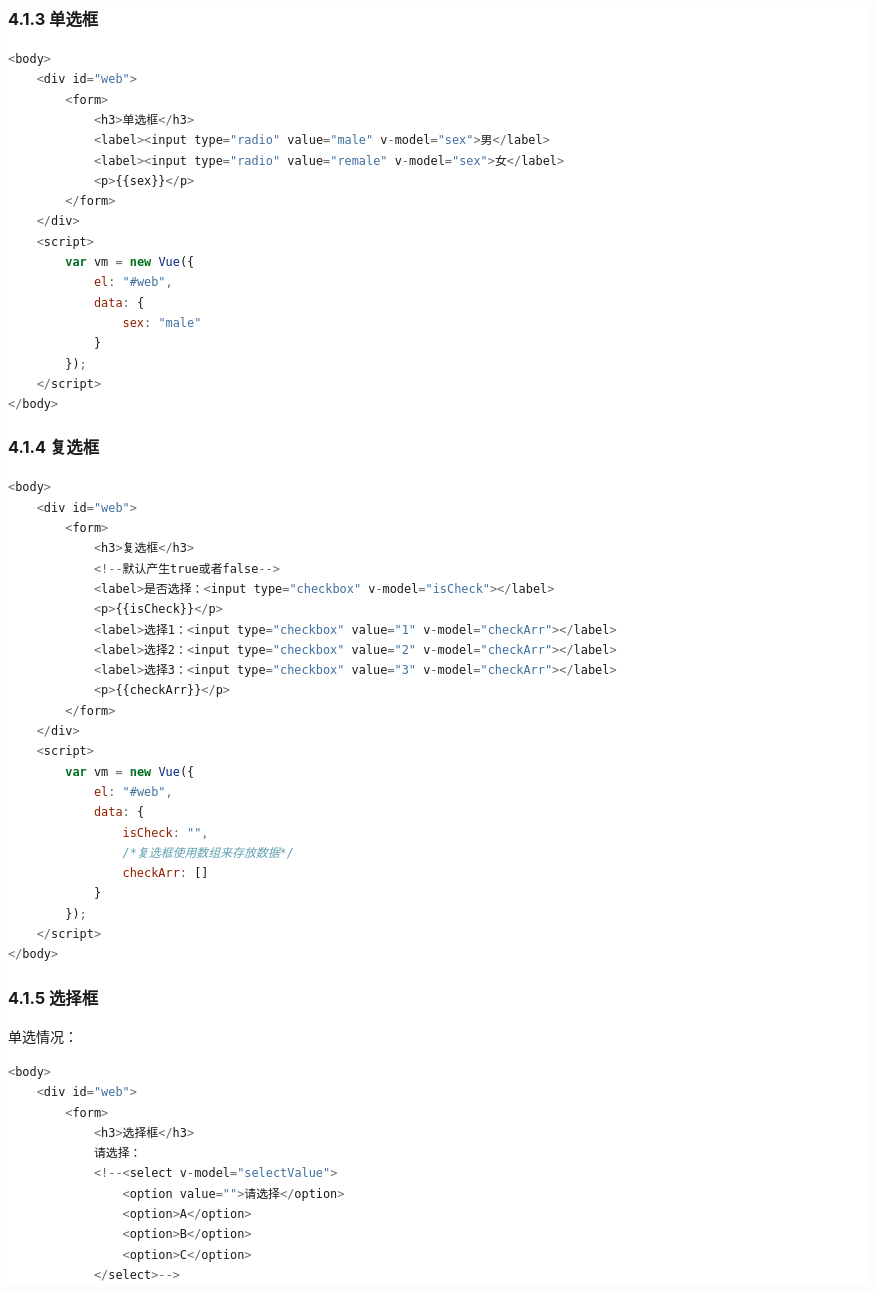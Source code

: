 ### 4.1.3 单选框
```javascript
<body>
    <div id="web">
        <form>
            <h3>单选框</h3>
            <label><input type="radio" value="male" v-model="sex">男</label>
            <label><input type="radio" value="remale" v-model="sex">女</label>
            <p>{{sex}}</p>
        </form>
    </div>
    <script>
        var vm = new Vue({
            el: "#web",
            data: {
                sex: "male"
            }
        });
    </script>
</body>
```

### 4.1.4 复选框
```javascript
<body>
    <div id="web">
        <form>
            <h3>复选框</h3>
            <!--默认产生true或者false-->
            <label>是否选择：<input type="checkbox" v-model="isCheck"></label>
            <p>{{isCheck}}</p>
            <label>选择1：<input type="checkbox" value="1" v-model="checkArr"></label>
            <label>选择2：<input type="checkbox" value="2" v-model="checkArr"></label>
            <label>选择3：<input type="checkbox" value="3" v-model="checkArr"></label>
            <p>{{checkArr}}</p>
        </form>
    </div>
    <script>
        var vm = new Vue({
            el: "#web",
            data: {
				isCheck: "",
                /*复选框使用数组来存放数据*/
                checkArr: []
            }
        });
    </script>
</body>
```
### 4.1.5 选择框
单选情况：
```javascript
<body>
    <div id="web">
        <form>
            <h3>选择框</h3>
            请选择：
            <!--<select v-model="selectValue">
                <option value="">请选择</option>
                <option>A</option>
                <option>B</option>
                <option>C</option>
            </select>-->
```